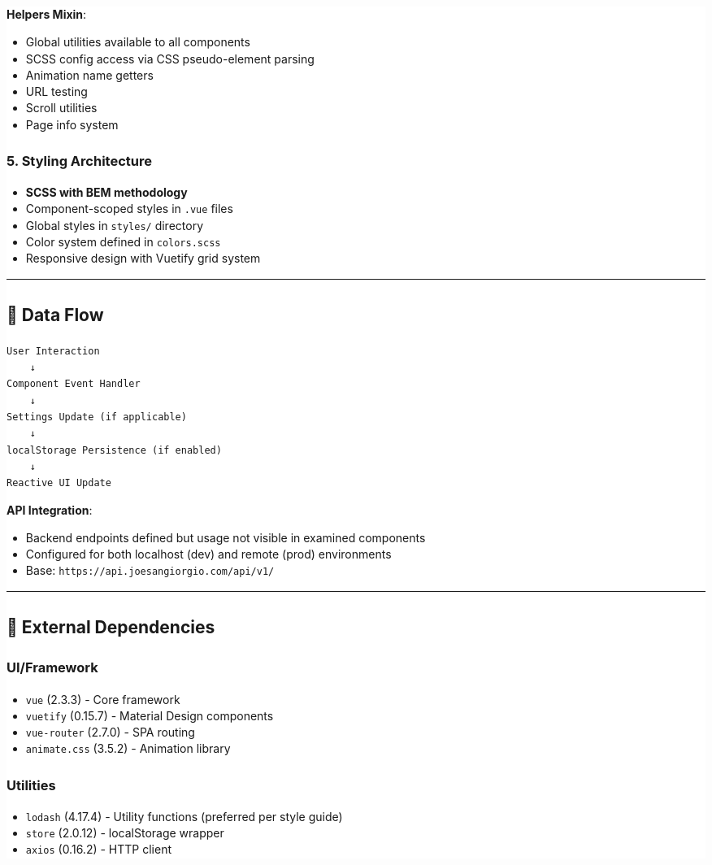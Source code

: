 **Helpers Mixin**:
- Global utilities available to all components
- SCSS config access via CSS pseudo-element parsing
- Animation name getters
- URL testing
- Scroll utilities
- Page info system

### **5. Styling Architecture**
- **SCSS with BEM methodology**
- Component-scoped styles in `.vue` files
- Global styles in `styles/` directory
- Color system defined in `colors.scss`
- Responsive design with Vuetify grid system

---

## 🔄 Data Flow

```
User Interaction
    ↓
Component Event Handler
    ↓
Settings Update (if applicable)
    ↓
localStorage Persistence (if enabled)
    ↓
Reactive UI Update
```

**API Integration**:
- Backend endpoints defined but usage not visible in examined components
- Configured for both localhost (dev) and remote (prod) environments
- Base: `https://api.joesangiorgio.com/api/v1/`

---

## 🔌 External Dependencies

### **UI/Framework**
- `vue` (2.3.3) - Core framework
- `vuetify` (0.15.7) - Material Design components
- `vue-router` (2.7.0) - SPA routing
- `animate.css` (3.5.2) - Animation library

### **Utilities**
- `lodash` (4.17.4) - Utility functions (preferred per style guide)
- `store` (2.0.12) - localStorage wrapper
- `axios` (0.16.2) - HTTP client
